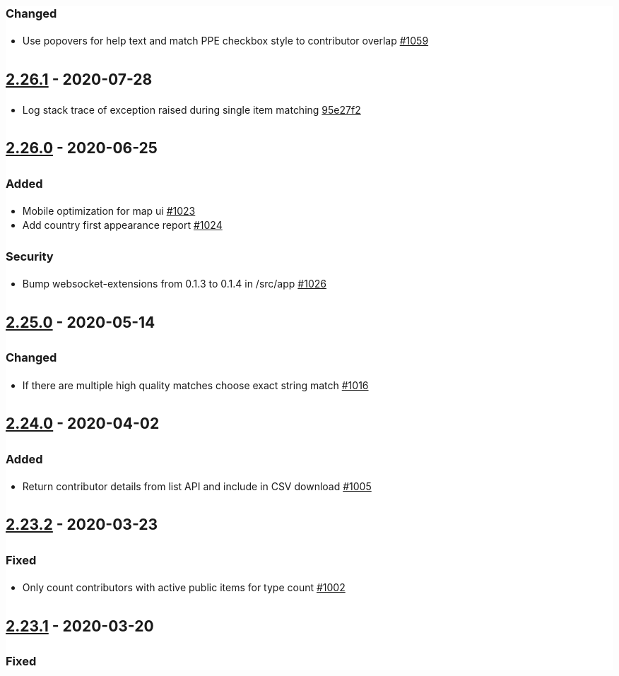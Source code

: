 ### Changed

- Use popovers for help text and match PPE checkbox style to contributor overlap [#1059](https://github.com/open-apparel-registry/open-apparel-registry/pull/1059)

## [2.26.1] - 2020-07-28

- Log stack trace of exception raised during single item matching [95e27f2](https://github.com/open-apparel-registry/open-apparel-registry/commit/95e27f201618ad8cb6c652325eeeae6169cd4974)

## [2.26.0] - 2020-06-25

### Added

- Mobile optimization for map ui [#1023](https://github.com/open-apparel-registry/open-apparel-registry/pull/1023)
- Add country first appearance report [#1024](https://github.com/open-apparel-registry/open-apparel-registry/pull/1024)

### Security

- Bump websocket-extensions from 0.1.3 to 0.1.4 in /src/app [#1026](https://github.com/open-apparel-registry/open-apparel-registry/pull/1026)

## [2.25.0] - 2020-05-14

### Changed

- If there are multiple high quality matches choose exact string match [#1016](https://github.com/open-apparel-registry/open-apparel-registry/pull/1016)

## [2.24.0] - 2020-04-02

### Added

- Return contributor details from list API and include in CSV download [#1005](https://github.com/open-apparel-registry/open-apparel-registry/pull/1005)

## [2.23.2] - 2020-03-23

### Fixed

- Only count contributors with active public items for type count [#1002](https://github.com/open-apparel-registry/open-apparel-registry/pull/1002)

## [2.23.1] - 2020-03-20

### Fixed


[unreleased]: https://github.com/open-apparel-registry/open-apparel-registry/compare/65...HEAD
[66]: https://github.com/open-apparel-registry/open-apparel-registry/releases/tag/66
[65]: https://github.com/open-apparel-registry/open-apparel-registry/releases/tag/65
[64]: https://github.com/open-apparel-registry/open-apparel-registry/releases/tag/64
[63]: https://github.com/open-apparel-registry/open-apparel-registry/releases/tag/63
[62]: https://github.com/open-apparel-registry/open-apparel-registry/releases/tag/62
[61]: https://github.com/open-apparel-registry/open-apparel-registry/releases/tag/61
[60]: https://github.com/open-apparel-registry/open-apparel-registry/releases/tag/60
[59]: https://github.com/open-apparel-registry/open-apparel-registry/releases/tag/59
[58]: https://github.com/open-apparel-registry/open-apparel-registry/releases/tag/58
[57]: https://github.com/open-apparel-registry/open-apparel-registry/releases/tag/57
[56]: https://github.com/open-apparel-registry/open-apparel-registry/releases/tag/56
[56]: https://github.com/open-apparel-registry/open-apparel-registry/releases/tag/56
[55]: https://github.com/open-apparel-registry/open-apparel-registry/releases/tag/55
[54]: https://github.com/open-apparel-registry/open-apparel-registry/releases/tag/54
[53]: https://github.com/open-apparel-registry/open-apparel-registry/releases/tag/53
[52]: https://github.com/open-apparel-registry/open-apparel-registry/releases/tag/52
[51]: https://github.com/open-apparel-registry/open-apparel-registry/releases/tag/51
[50]: https://github.com/open-apparel-registry/open-apparel-registry/releases/tag/50
[49]: https://github.com/open-apparel-registry/open-apparel-registry/releases/tag/49
[48]: https://github.com/open-apparel-registry/open-apparel-registry/releases/tag/48
[47]: https://github.com/open-apparel-registry/open-apparel-registry/releases/tag/47
[46]: https://github.com/open-apparel-registry/open-apparel-registry/releases/tag/46
[45]: https://github.com/open-apparel-registry/open-apparel-registry/releases/tag/45
[44]: https://github.com/open-apparel-registry/open-apparel-registry/releases/tag/44
[43]: https://github.com/open-apparel-registry/open-apparel-registry/releases/tag/43
[42]: https://github.com/open-apparel-registry/open-apparel-registry/releases/tag/42
[2.41.1]: https://github.com/open-apparel-registry/open-apparel-registry/releases/tag/2.41.1
[2.41.0]: https://github.com/open-apparel-registry/open-apparel-registry/releases/tag/2.41.0
[2.40.0]: https://github.com/open-apparel-registry/open-apparel-registry/releases/tag/2.40.0
[2.39.2]: https://github.com/open-apparel-registry/open-apparel-registry/releases/tag/2.39.2
[2.39.1]: https://github.com/open-apparel-registry/open-apparel-registry/releases/tag/2.39.1
[2.39.0]: https://github.com/open-apparel-registry/open-apparel-registry/releases/tag/2.39.0
[2.38.3]: https://github.com/open-apparel-registry/open-apparel-registry/releases/tag/2.38.3
[2.38.2]: https://github.com/open-apparel-registry/open-apparel-registry/releases/tag/2.38.2
[2.38.1]: https://github.com/open-apparel-registry/open-apparel-registry/releases/tag/2.38.1
[2.38.0]: https://github.com/open-apparel-registry/open-apparel-registry/releases/tag/2.38.0
[2.37.1]: https://github.com/open-apparel-registry/open-apparel-registry/releases/tag/2.37.1
[2.37.0]: https://github.com/open-apparel-registry/open-apparel-registry/releases/tag/2.37.0
[2.36.0]: https://github.com/open-apparel-registry/open-apparel-registry/releases/tag/2.36.0
[2.35.0]: https://github.com/open-apparel-registry/open-apparel-registry/releases/tag/2.35.0
[2.34.0]: https://github.com/open-apparel-registry/open-apparel-registry/releases/tag/2.34.0
[2.33.0]: https://github.com/open-apparel-registry/open-apparel-registry/releases/tag/2.33.0
[2.32.0]: https://github.com/open-apparel-registry/open-apparel-registry/releases/tag/2.32.0
[2.31.1]: https://github.com/open-apparel-registry/open-apparel-registry/releases/tag/2.31.1
[2.31.0]: https://github.com/open-apparel-registry/open-apparel-registry/releases/tag/2.31.0
[2.30.0]: https://github.com/open-apparel-registry/open-apparel-registry/releases/tag/2.30.0
[2.29.0]: https://github.com/open-apparel-registry/open-apparel-registry/releases/tag/2.29.0
[2.28.0]: https://github.com/open-apparel-registry/open-apparel-registry/releases/tag/2.28.0
[2.27.0]: https://github.com/open-apparel-registry/open-apparel-registry/releases/tag/2.27.0
[2.26.1]: https://github.com/open-apparel-registry/open-apparel-registry/releases/tag/2.26.1
[2.26.0]: https://github.com/open-apparel-registry/open-apparel-registry/releases/tag/2.26.0
[2.25.0]: https://github.com/open-apparel-registry/open-apparel-registry/releases/tag/2.25.0
[2.24.0]: https://github.com/open-apparel-registry/open-apparel-registry/releases/tag/2.24.0
[2.23.2]: https://github.com/open-apparel-registry/open-apparel-registry/releases/tag/2.23.2
[2.23.1]: https://github.com/open-apparel-registry/open-apparel-registry/releases/tag/2.23.1
[2.23.0]: https://github.com/open-apparel-registry/open-apparel-registry/releases/tag/2.23.0
[2.22.0]: https://github.com/open-apparel-registry/open-apparel-registry/releases/tag/2.22.0
[2.21.1]: https://github.com/open-apparel-registry/open-apparel-registry/releases/tag/2.21.1
[2.21.0]: https://github.com/open-apparel-registry/open-apparel-registry/releases/tag/2.21.0
[2.20.0]: https://github.com/open-apparel-registry/open-apparel-registry/releases/tag/2.20.0
[2.19.0]: https://github.com/open-apparel-registry/open-apparel-registry/releases/tag/2.19.0
[2.18.0]: https://github.com/open-apparel-registry/open-apparel-registry/releases/tag/2.18.0
[2.17.0]: https://github.com/open-apparel-registry/open-apparel-registry/releases/tag/2.17.0
[2.16.0]: https://github.com/open-apparel-registry/open-apparel-registry/releases/tag/2.16.0
[2.15.0]: https://github.com/open-apparel-registry/open-apparel-registry/releases/tag/2.15.0
[2.14.0]: https://github.com/open-apparel-registry/open-apparel-registry/releases/tag/2.14.0
[2.13.0]: https://github.com/open-apparel-registry/open-apparel-registry/releases/tag/2.13.0
[2.12.0]: https://github.com/open-apparel-registry/open-apparel-registry/releases/tag/2.12.0
[2.11.0]: https://github.com/open-apparel-registry/open-apparel-registry/releases/tag/2.11.0
[2.10.0]: https://github.com/open-apparel-registry/open-apparel-registry/releases/tag/2.10.0
[2.9.0]: https://github.com/open-apparel-registry/open-apparel-registry/releases/tag/2.9.0
[2.8.0]: https://github.com/open-apparel-registry/open-apparel-registry/releases/tag/2.8.0
[2.7.0]: https://github.com/open-apparel-registry/open-apparel-registry/releases/tag/2.7.0
[2.6.0]: https://github.com/open-apparel-registry/open-apparel-registry/releases/tag/2.6.0
[2.5.0]: https://github.com/open-apparel-registry/open-apparel-registry/releases/tag/2.5.0
[2.4.0]: https://github.com/open-apparel-registry/open-apparel-registry/releases/tag/2.4.0
[2.3.0]: https://github.com/open-apparel-registry/open-apparel-registry/releases/tag/2.3.0
[2.2.0]: https://github.com/open-apparel-registry/open-apparel-registry/releases/tag/2.2.0
[2.1.0]: https://github.com/open-apparel-registry/open-apparel-registry/releases/tag/2.1.0
[2.0.0]: https://github.com/open-apparel-registry/open-apparel-registry/releases/tag/2.0.0
[0.2.0]: https://github.com/open-apparel-registry/open-apparel-registry/releases/tag/0.2.0
[0.1.0]: https://github.com/open-apparel-registry/open-apparel-registry/releases/tag/0.1.0